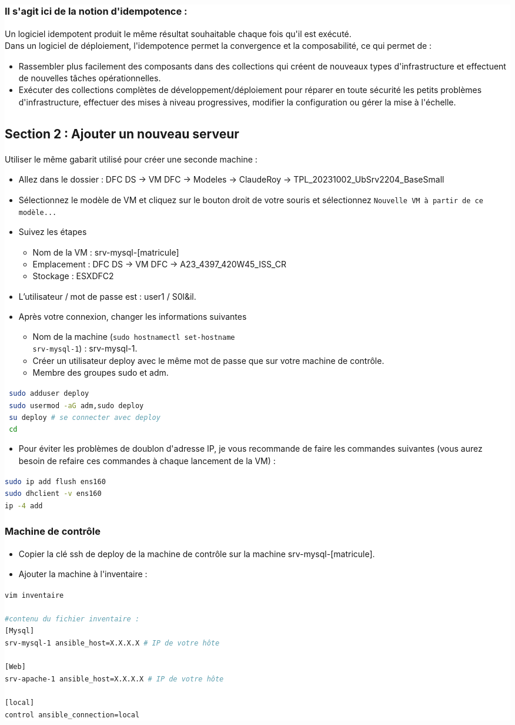 ### Il s'agit ici de la notion d'**idempotence** : 

Un logiciel idempotent produit le même résultat souhaitable chaque fois qu'il est exécuté.  
Dans un logiciel de déploiement, l'idempotence permet la convergence et la composabilité, ce qui permet de :  

- Rassembler plus facilement des composants dans des collections qui créent de nouveaux types d'infrastructure et effectuent de nouvelles tâches opérationnelles.
- Exécuter des collections complètes de développement/déploiement pour réparer en toute sécurité les petits problèmes d'infrastructure, effectuer des mises à niveau progressives, modifier la configuration ou gérer la mise à l'échelle. 

## Section 2 : Ajouter un nouveau serveur

Utiliser le même gabarit utilisé pour créer une seconde machine :

- Allez dans le dossier :
DFC DS -> VM DFC -> Modeles -> ClaudeRoy -> TPL\_20231002\_UbSrv2204_BaseSmall
- Sélectionnez le modèle de VM et cliquez sur le bouton droit de votre souris et sélectionnez <code>Nouvelle VM à partir de ce modèle...</code>
- Suivez les étapes 
    - Nom de la VM : srv-mysql-[matricule]
    - Emplacement : DFC DS -> VM DFC -> A23\_4397\_420W45\_ISS\_CR
    - Stockage : ESXDFC2
- L’utilisateur / mot de passe est : user1 / S0l&il.    
 
- Après votre connexion, changer les informations suivantes 

    - Nom de la machine (<code>sudo hostnamectl set-hostname srv-mysql-1</code>) : srv-mysql-1.
    - Créer un utilisateur deploy avec le même mot de passe que sur votre machine de contrôle.
     - Membre des groupes sudo et adm.


```bash
 sudo adduser deploy 
 sudo usermod -aG adm,sudo deploy
 su deploy # se connecter avec deploy
 cd
```

- Pour éviter les problèmes de doublon d'adresse IP, je vous recommande de faire les commandes suivantes (vous aurez besoin de refaire ces commandes à chaque lancement de la VM) :

```bash
sudo ip add flush ens160
sudo dhclient -v ens160
ip -4 add
```


### Machine de contrôle 

- Copier la clé ssh de deploy de la machine de contrôle sur la machine srv-mysql-[matricule].  

- Ajouter la machine à l'inventaire :

```bash
vim inventaire

#contenu du fichier inventaire :
[Mysql]
srv-mysql-1 ansible_host=X.X.X.X # IP de votre hôte

[Web]
srv-apache-1 ansible_host=X.X.X.X # IP de votre hôte

[local]
control ansible_connection=local

```